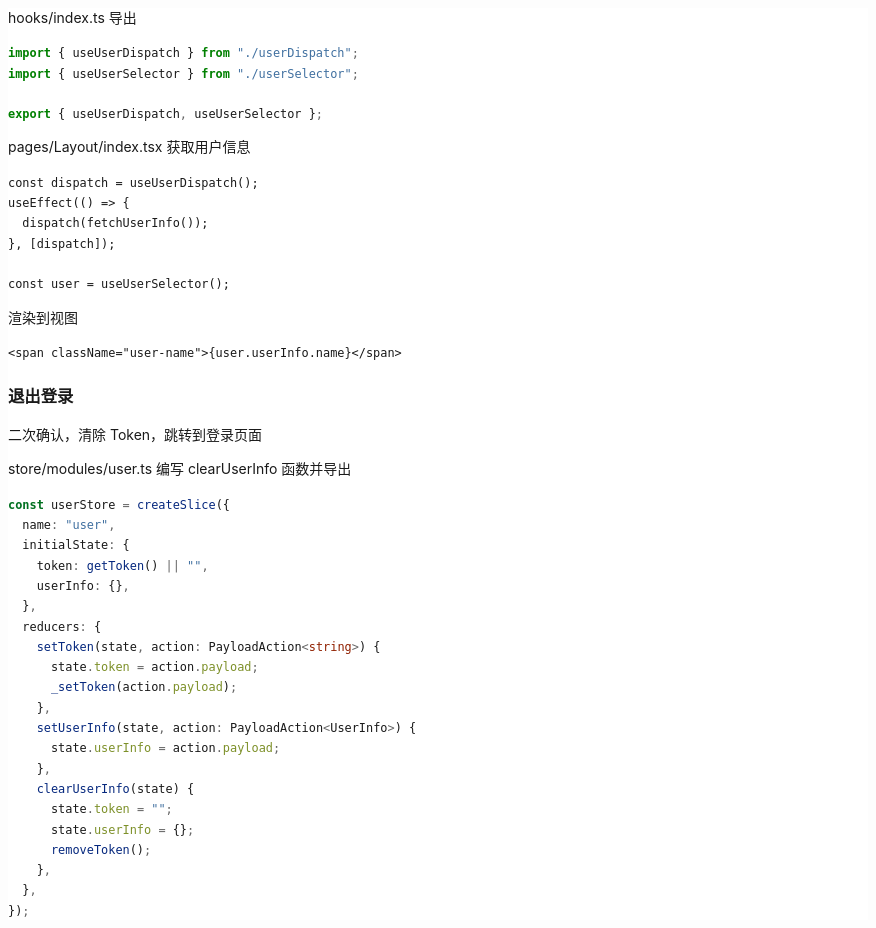 hooks/index.ts 导出

```ts
import { useUserDispatch } from "./userDispatch";
import { useUserSelector } from "./userSelector";

export { useUserDispatch, useUserSelector };
```

pages/Layout/index.tsx 获取用户信息

```tsx
const dispatch = useUserDispatch();
useEffect(() => {
  dispatch(fetchUserInfo());
}, [dispatch]);

const user = useUserSelector();
```

渲染到视图

```tsx
<span className="user-name">{user.userInfo.name}</span>
```



### 退出登录

二次确认，清除 Token，跳转到登录页面

store/modules/user.ts 编写 clearUserInfo 函数并导出

```ts
const userStore = createSlice({
  name: "user",
  initialState: {
    token: getToken() || "",
    userInfo: {},
  },
  reducers: {
    setToken(state, action: PayloadAction<string>) {
      state.token = action.payload;
      _setToken(action.payload);
    },
    setUserInfo(state, action: PayloadAction<UserInfo>) {
      state.userInfo = action.payload;
    },
    clearUserInfo(state) {
      state.token = "";
      state.userInfo = {};
      removeToken();
    },
  },
});
```
